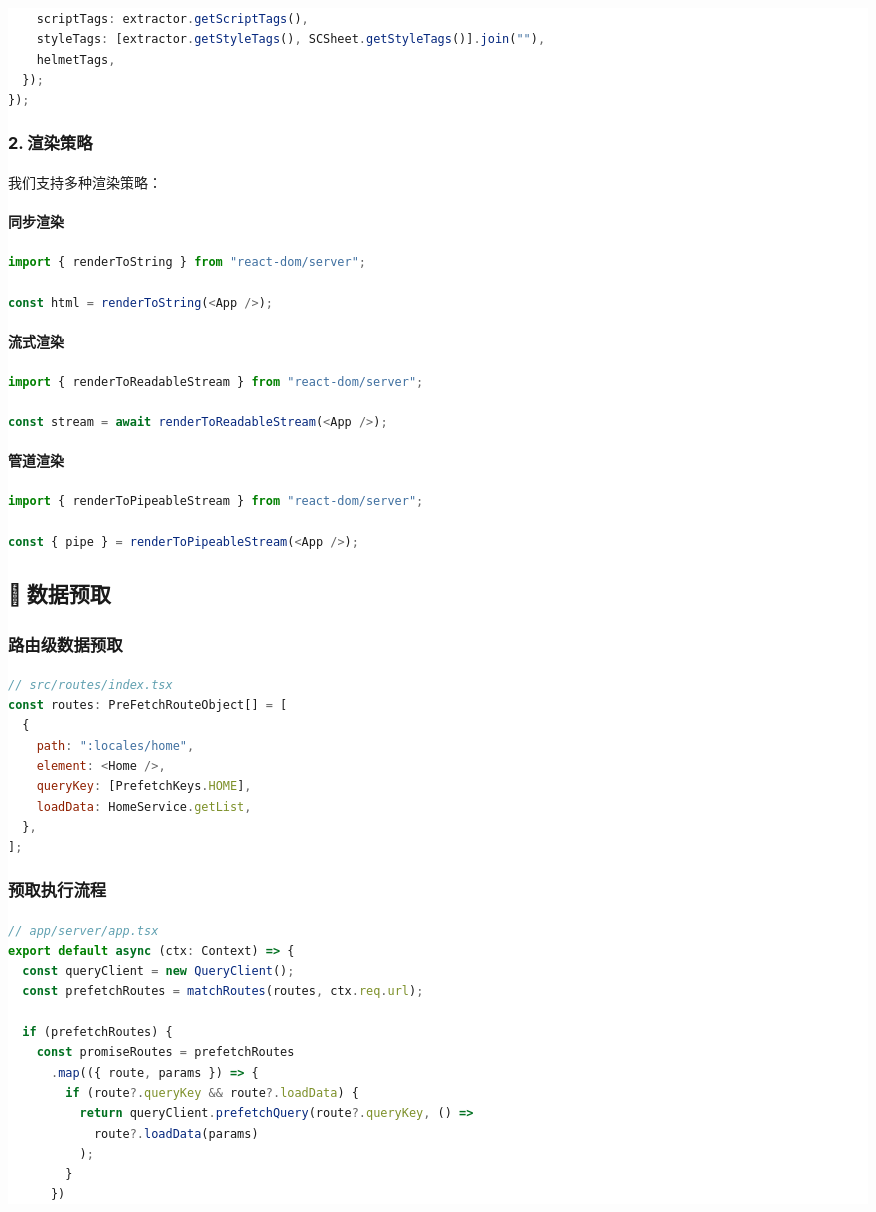 ```javascript
    scriptTags: extractor.getScriptTags(),
    styleTags: [extractor.getStyleTags(), SCSheet.getStyleTags()].join(""),
    helmetTags,
  });
});
```

### 2. 渲染策略

我们支持多种渲染策略：

#### 同步渲染
```javascript
import { renderToString } from "react-dom/server";

const html = renderToString(<App />);
```

#### 流式渲染
```javascript
import { renderToReadableStream } from "react-dom/server";

const stream = await renderToReadableStream(<App />);
```

#### 管道渲染
```javascript
import { renderToPipeableStream } from "react-dom/server";

const { pipe } = renderToPipeableStream(<App />);
```

## 🚀 数据预取

### 路由级数据预取

```javascript
// src/routes/index.tsx
const routes: PreFetchRouteObject[] = [
  {
    path: ":locales/home",
    element: <Home />,
    queryKey: [PrefetchKeys.HOME],
    loadData: HomeService.getList,
  },
];
```

### 预取执行流程

```javascript
// app/server/app.tsx
export default async (ctx: Context) => {
  const queryClient = new QueryClient();
  const prefetchRoutes = matchRoutes(routes, ctx.req.url);

  if (prefetchRoutes) {
    const promiseRoutes = prefetchRoutes
      .map(({ route, params }) => {
        if (route?.queryKey && route?.loadData) {
          return queryClient.prefetchQuery(route?.queryKey, () =>
            route?.loadData(params)
          );
        }
      })
```